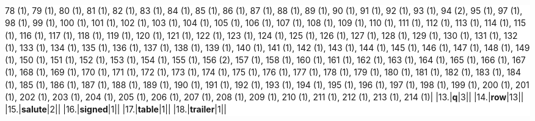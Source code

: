 78 (1), 79 (1), 80 (1), 81 (1), 82 (1), 83 (1), 84 (1), 85 (1), 86 (1), 87 (1), 88 (1), 89 (1), 90 (1), 91 (1), 92 (1), 93 (1), 94 (2), 95 (1), 97 (1), 98 (1), 99 (1), 100 (1), 101 (1), 102 (1), 103 (1), 104 (1), 105 (1), 106 (1), 107 (1), 108 (1), 109 (1), 110 (1), 111 (1), 112 (1), 113 (1), 114 (1), 115 (1), 116 (1), 117 (1), 118 (1), 119 (1), 120 (1), 121 (1), 122 (1), 123 (1), 124 (1), 125 (1), 126 (1), 127 (1), 128 (1), 129 (1), 130 (1), 131 (1), 132 (1), 133 (1), 134 (1), 135 (1), 136 (1), 137 (1), 138 (1), 139 (1), 140 (1), 141 (1), 142 (1), 143 (1), 144 (1), 145 (1), 146 (1), 147 (1), 148 (1), 149 (1), 150 (1), 151 (1), 152 (1), 153 (1), 154 (1), 155 (1), 156 (2), 157 (1), 158 (1), 160 (1), 161 (1), 162 (1), 163 (1), 164 (1), 165 (1), 166 (1), 167 (1), 168 (1), 169 (1), 170 (1), 171 (1), 172 (1), 173 (1), 174 (1), 175 (1), 176 (1), 177 (1), 178 (1), 179 (1), 180 (1), 181 (1), 182 (1), 183 (1), 184 (1), 185 (1), 186 (1), 187 (1), 188 (1), 189 (1), 190 (1), 191 (1), 192 (1), 193 (1), 194 (1), 195 (1), 196 (1), 197 (1), 198 (1), 199 (1), 200 (1), 201 (1), 202 (1), 203 (1), 204 (1), 205 (1), 206 (1), 207 (1), 208 (1), 209 (1), 210 (1), 211 (1), 212 (1), 213 (1), 214 (1)|
|13.|__q__|3||
|14.|__row__|13||
|15.|__salute__|2||
|16.|__signed__|1||
|17.|__table__|1||
|18.|__trailer__|1||
